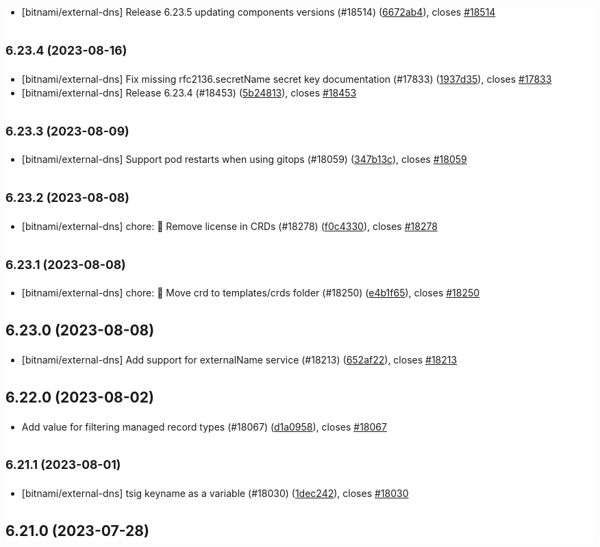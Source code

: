 * [bitnami/external-dns] Release 6.23.5 updating components versions (#18514) ([6672ab4](https://github.com/bitnami/charts/commit/6672ab420d765964aa105fa46aa4c75c0c0c5024)), closes [#18514](https://github.com/bitnami/charts/issues/18514)

## <small>6.23.4 (2023-08-16)</small>

* [bitnami/external-dns] Fix missing rfc2136.secretName secret key documentation (#17833) ([1937d35](https://github.com/bitnami/charts/commit/1937d353126cadf81b1e6a19d71930bfb88116c9)), closes [#17833](https://github.com/bitnami/charts/issues/17833)
* [bitnami/external-dns] Release 6.23.4 (#18453) ([5b24813](https://github.com/bitnami/charts/commit/5b24813ba55b06c3c228225370fe687d6d1b60d5)), closes [#18453](https://github.com/bitnami/charts/issues/18453)

## <small>6.23.3 (2023-08-09)</small>

* [bitnami/external-dns] Support pod restarts when using gitops (#18059) ([347b13c](https://github.com/bitnami/charts/commit/347b13c2da46aca0790c09d2ca658fac0741996b)), closes [#18059](https://github.com/bitnami/charts/issues/18059)

## <small>6.23.2 (2023-08-08)</small>

* [bitnami/external-dns] chore: :page_facing_up: Remove license in CRDs (#18278) ([f0c4330](https://github.com/bitnami/charts/commit/f0c4330381f7e5f335a08fa43166a4e3cf8e862d)), closes [#18278](https://github.com/bitnami/charts/issues/18278)

## <small>6.23.1 (2023-08-08)</small>

* [bitnami/external-dns] chore: :truck: Move crd to templates/crds folder (#18250) ([e4b1f65](https://github.com/bitnami/charts/commit/e4b1f654d2e7b085c2d8cd4da3f46ac50c893604)), closes [#18250](https://github.com/bitnami/charts/issues/18250)

## 6.23.0 (2023-08-08)

* [bitnami/external-dns] Add support for externalName service (#18213) ([652af22](https://github.com/bitnami/charts/commit/652af22738ace87049be2bd14c7f722b32b4955c)), closes [#18213](https://github.com/bitnami/charts/issues/18213)

## 6.22.0 (2023-08-02)

* Add value for filtering managed record types (#18067) ([d1a0958](https://github.com/bitnami/charts/commit/d1a095805e0b7176f52010d5dc07fb3094c8d9d9)), closes [#18067](https://github.com/bitnami/charts/issues/18067)

## <small>6.21.1 (2023-08-01)</small>

* [bitnami/external-dns] tsig keyname as a variable (#18030) ([1dec242](https://github.com/bitnami/charts/commit/1dec242f3b22815eef05966e9537d46e3d447d52)), closes [#18030](https://github.com/bitnami/charts/issues/18030)

## 6.21.0 (2023-07-28)
